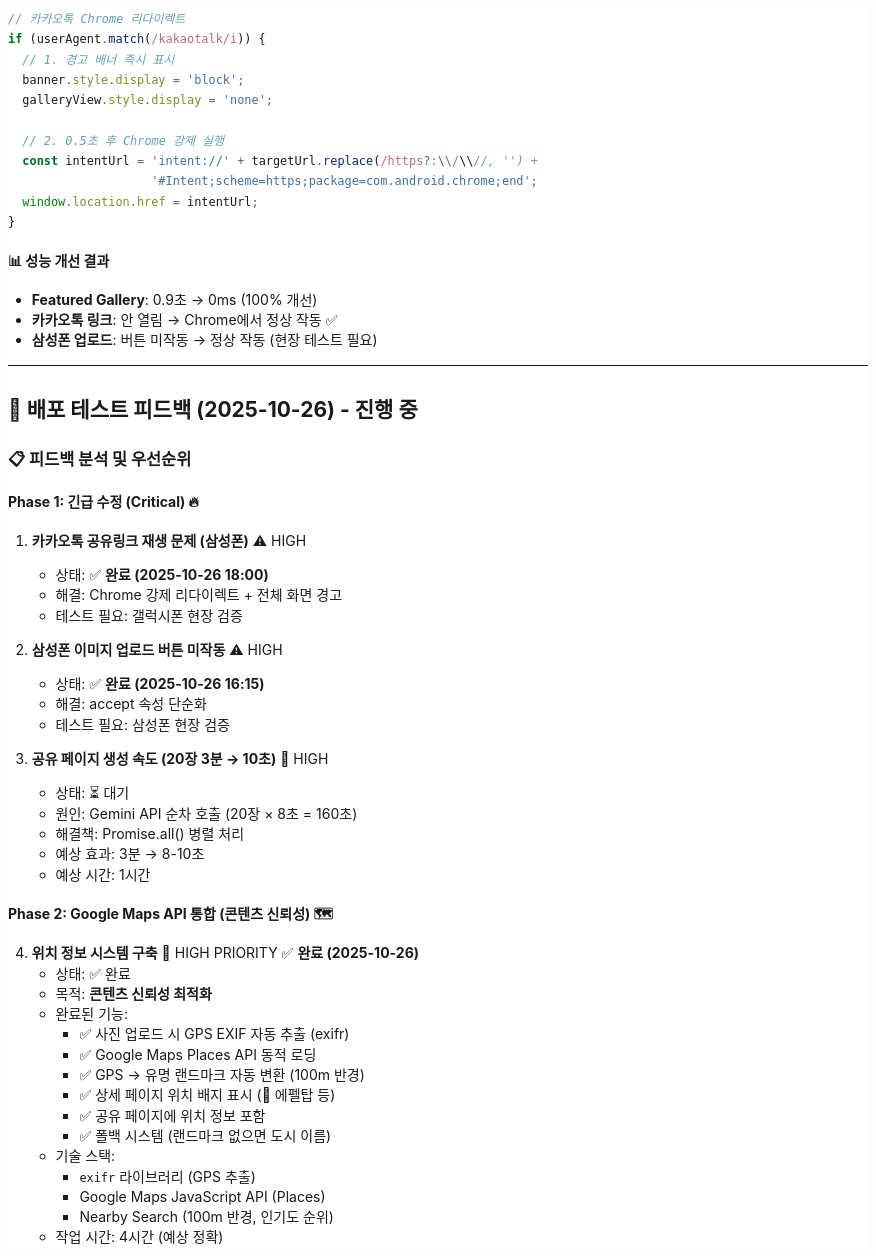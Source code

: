 ```javascript
// 카카오톡 Chrome 리다이렉트
if (userAgent.match(/kakaotalk/i)) {
  // 1. 경고 배너 즉시 표시
  banner.style.display = 'block';
  galleryView.style.display = 'none';
  
  // 2. 0.5초 후 Chrome 강제 실행
  const intentUrl = 'intent://' + targetUrl.replace(/https?:\\/\\//, '') + 
                    '#Intent;scheme=https;package=com.android.chrome;end';
  window.location.href = intentUrl;
}
```

#### 📊 성능 개선 결과
- **Featured Gallery**: 0.9초 → 0ms (100% 개선)
- **카카오톡 링크**: 안 열림 → Chrome에서 정상 작동 ✅
- **삼성폰 업로드**: 버튼 미작동 → 정상 작동 (현장 테스트 필요)

---

## 🎯 배포 테스트 피드백 (2025-10-26) - 진행 중

### 📋 피드백 분석 및 우선순위

#### Phase 1: 긴급 수정 (Critical) 🔥
1. **카카오톡 공유링크 재생 문제 (삼성폰)** ⚠️ HIGH
   - 상태: ✅ **완료 (2025-10-26 18:00)**
   - 해결: Chrome 강제 리다이렉트 + 전체 화면 경고
   - 테스트 필요: 갤럭시폰 현장 검증

2. **삼성폰 이미지 업로드 버튼 미작동** ⚠️ HIGH
   - 상태: ✅ **완료 (2025-10-26 16:15)**
   - 해결: accept 속성 단순화
   - 테스트 필요: 삼성폰 현장 검증

3. **공유 페이지 생성 속도 (20장 3분 → 10초)** 🚀 HIGH
   - 상태: ⏳ 대기
   - 원인: Gemini API 순차 호출 (20장 × 8초 = 160초)
   - 해결책: Promise.all() 병렬 처리
   - 예상 효과: 3분 → 8-10초
   - 예상 시간: 1시간

#### Phase 2: Google Maps API 통합 (콘텐츠 신뢰성) 🗺️
4. **위치 정보 시스템 구축** 🎯 HIGH PRIORITY ✅ **완료 (2025-10-26)**
   - 상태: ✅ 완료
   - 목적: **콘텐츠 신뢰성 최적화**
   - 완료된 기능:
     - ✅ 사진 업로드 시 GPS EXIF 자동 추출 (exifr)
     - ✅ Google Maps Places API 동적 로딩
     - ✅ GPS → 유명 랜드마크 자동 변환 (100m 반경)
     - ✅ 상세 페이지 위치 배지 표시 (📍 에펠탑 등)
     - ✅ 공유 페이지에 위치 정보 포함
     - ✅ 폴백 시스템 (랜드마크 없으면 도시 이름)
   - 기술 스택:
     - `exifr` 라이브러리 (GPS 추출)
     - Google Maps JavaScript API (Places)
     - Nearby Search (100m 반경, 인기도 순위)
   - 작업 시간: 4시간 (예상 정확)
